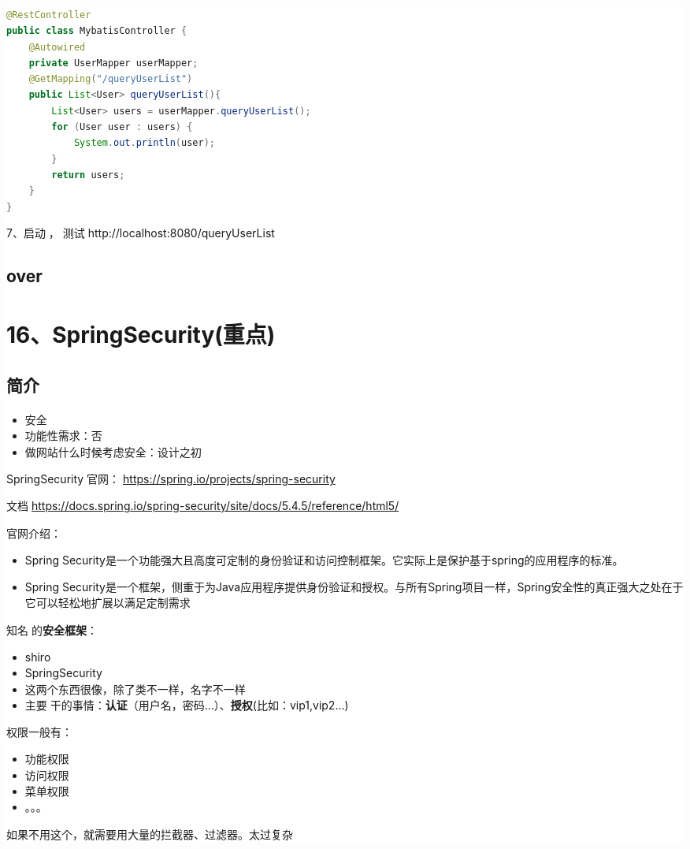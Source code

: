 ```java
@RestController
public class MybatisController {
    @Autowired
    private UserMapper userMapper;
    @GetMapping("/queryUserList")
    public List<User> queryUserList(){
        List<User> users = userMapper.queryUserList();
        for (User user : users) {
            System.out.println(user);
        }
        return users;
    }
}
```

7、启动	， 测试 http://localhost:8080/queryUserList

## over



# 16、SpringSecurity(重点)

## 简介

- 安全
- 功能性需求：否
- 做网站什么时候考虑安全：设计之初

SpringSecurity 官网： https://spring.io/projects/spring-security

文档 https://docs.spring.io/spring-security/site/docs/5.4.5/reference/html5/

官网介绍：

- Spring Security是一个功能强大且高度可定制的身份验证和访问控制框架。它实际上是保护基于spring的应用程序的标准。

- Spring Security是一个框架，侧重于为Java应用程序提供身份验证和授权。与所有Spring项目一样，Spring安全性的真正强大之处在于它可以轻松地扩展以满足定制需求

知名 的**安全框架**：

- shiro
- SpringSecurity
- 这两个东西很像，除了类不一样，名字不一样
- 主要 干的事情：**认证**（用户名，密码...）、**授权**(比如：vip1,vip2...)

权限一般有：

- 功能权限
- 访问权限
- 菜单权限
- 。。。

如果不用这个，就需要用大量的拦截器、过滤器。太过复杂
